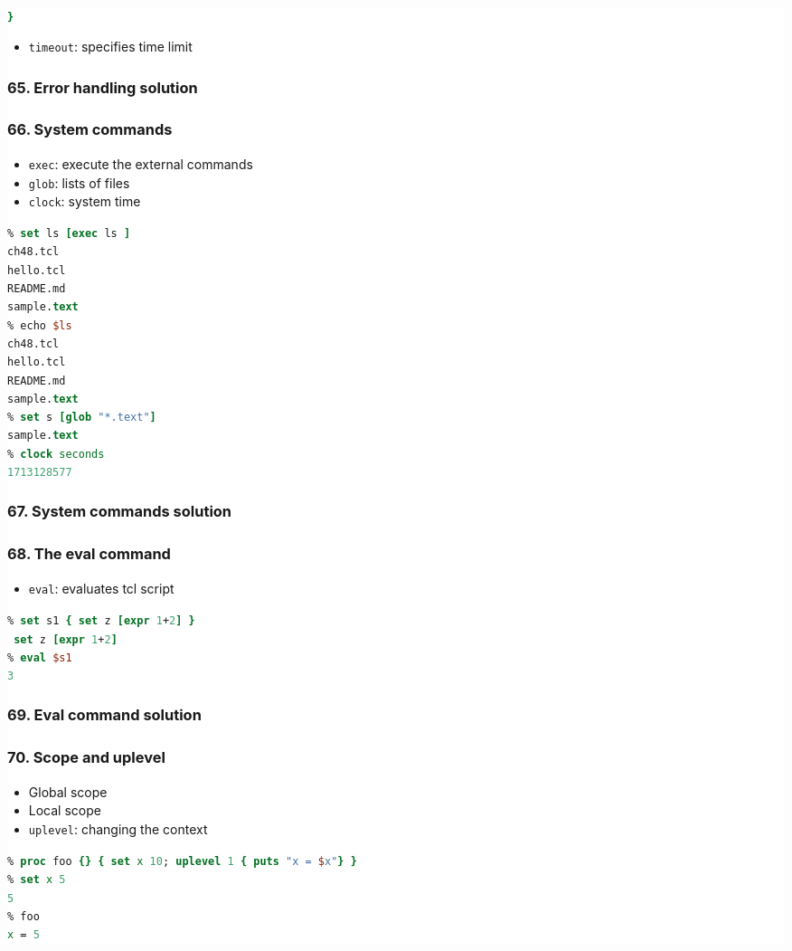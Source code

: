 ```tcl
} 
```
- `timeout`: specifies time limit

### 65. Error handling solution

### 66. System commands
- `exec`: execute the external commands
- `glob`: lists of files
- `clock`: system time
```tcl
% set ls [exec ls ]
ch48.tcl
hello.tcl
README.md
sample.text
% echo $ls
ch48.tcl
hello.tcl
README.md
sample.text
% set s [glob "*.text"]
sample.text
% clock seconds
1713128577
```
### 67. System commands solution

### 68. The eval command
- `eval`: evaluates tcl script
```tcl
% set s1 { set z [expr 1+2] }
 set z [expr 1+2] 
% eval $s1
3
```

### 69. Eval command solution

### 70. Scope and uplevel
- Global scope
- Local scope
- `uplevel`: changing the context
```tcl
% proc foo {} { set x 10; uplevel 1 { puts "x = $x"} }
% set x 5
5
% foo
x = 5
```
